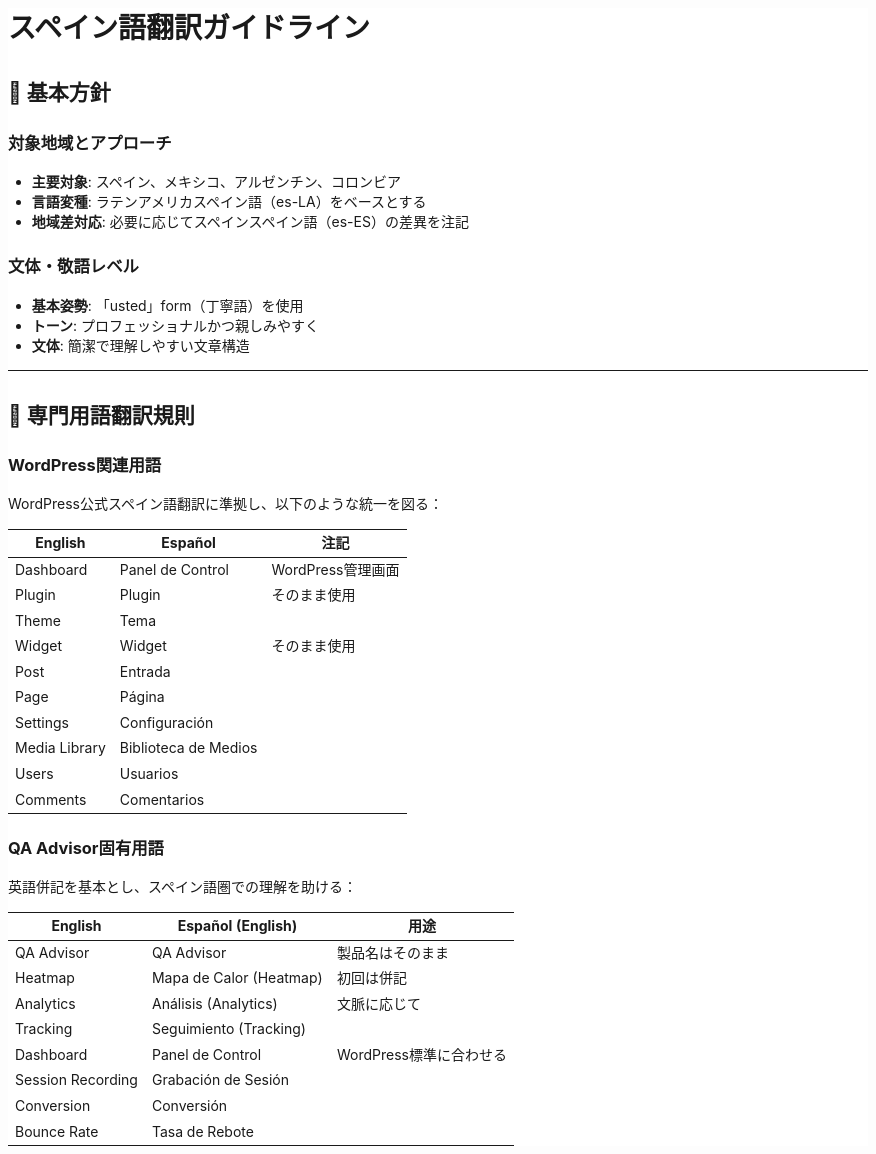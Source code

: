 # スペイン語翻訳ガイドライン

## 🎯 基本方針

### 対象地域とアプローチ
- **主要対象**: スペイン、メキシコ、アルゼンチン、コロンビア
- **言語変種**: ラテンアメリカスペイン語（es-LA）をベースとする
- **地域差対応**: 必要に応じてスペインスペイン語（es-ES）の差異を注記

### 文体・敬語レベル
- **基本姿勢**: 「usted」form（丁寧語）を使用
- **トーン**: プロフェッショナルかつ親しみやすく
- **文体**: 簡潔で理解しやすい文章構造

---

## 📝 専門用語翻訳規則

### WordPress関連用語
WordPress公式スペイン語翻訳に準拠し、以下のような統一を図る：

| English | Español | 注記 |
|---------|---------|------|
| Dashboard | Panel de Control | WordPress管理画面 |
| Plugin | Plugin | そのまま使用 |
| Theme | Tema | |
| Widget | Widget | そのまま使用 |
| Post | Entrada | |
| Page | Página | |
| Settings | Configuración | |
| Media Library | Biblioteca de Medios | |
| Users | Usuarios | |
| Comments | Comentarios | |

### QA Advisor固有用語
英語併記を基本とし、スペイン語圏での理解を助ける：

| English | Español (English) | 用途 |
|---------|------------------|------|
| QA Advisor | QA Advisor | 製品名はそのまま |
| Heatmap | Mapa de Calor (Heatmap) | 初回は併記 |
| Analytics | Análisis (Analytics) | 文脈に応じて |
| Tracking | Seguimiento (Tracking) | |
| Dashboard | Panel de Control | WordPress標準に合わせる |
| Session Recording | Grabación de Sesión | |
| Conversion | Conversión | |
| Bounce Rate | Tasa de Rebote | |
